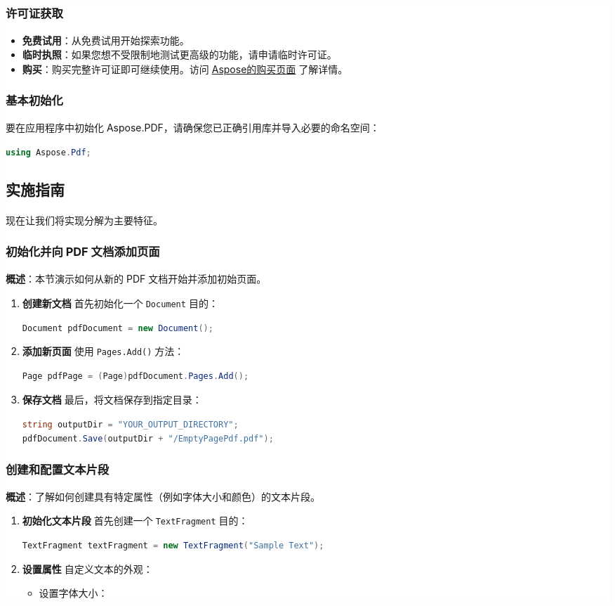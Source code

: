 ### 许可证获取
- **免费试用**：从免费试用开始探索功能。
- **临时执照**：如果您想不受限制地测试更高级的功能，请申请临时许可证。
- **购买**：购买完整许可证即可继续使用。访问 [Aspose的购买页面](https://purchase.aspose.com/buy) 了解详情。

### 基本初始化

要在应用程序中初始化 Aspose.PDF，请确保您已正确引用库并导入必要的命名空间：

```csharp
using Aspose.Pdf;
```

## 实施指南

现在让我们将实现分解为主要特征。

### 初始化并向 PDF 文档添加页面

**概述**：本节演示如何从新的 PDF 文档开始并添加初始页面。

1. **创建新文档**
   首先初始化一个 `Document` 目的：
   
   ```csharp
   Document pdfDocument = new Document();
   ```

2. **添加新页面**
   使用 `Pages.Add()` 方法：
   
   ```csharp
   Page pdfPage = (Page)pdfDocument.Pages.Add();
   ```

3. **保存文档**
   最后，将文档保存到指定目录：
   
   ```csharp
   string outputDir = "YOUR_OUTPUT_DIRECTORY";
   pdfDocument.Save(outputDir + "/EmptyPagePdf.pdf");
   ```

### 创建和配置文本片段

**概述**：了解如何创建具有特定属性（例如字体大小和颜色）的文本片段。

1. **初始化文本片段**
   首先创建一个 `TextFragment` 目的：
   
   ```csharp
   TextFragment textFragment = new TextFragment("Sample Text");
   ```

2. **设置属性**
   自定义文本的外观：
   - 设置字体大小：
     